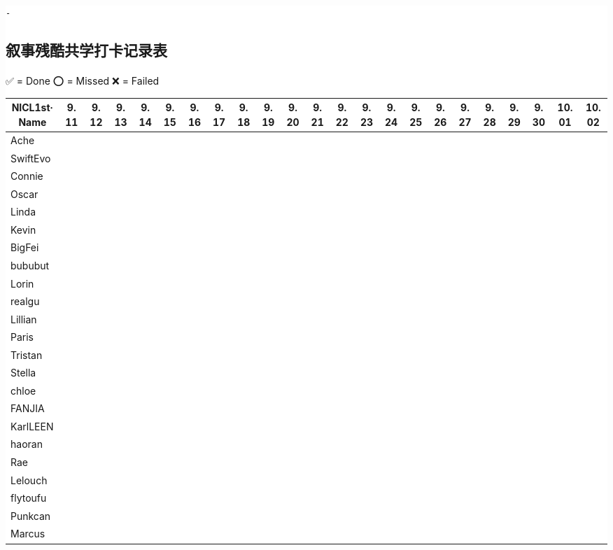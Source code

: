     - 

## 叙事残酷共学打卡记录表

✅ = Done ⭕️ = Missed ❌ = Failed


| NICL1st· Name | 9.11 | 9.12 | 9.13 | 9.14 | 9.15 | 9.16 | 9.17 | 9.18 | 9.19 | 9.20 | 9.21 | 9.22 | 9.23 | 9.24 | 9.25 | 9.26 | 9.27 | 9.28 | 9.29 | 9.30 | 10.01 | 10.02 |
| ------------- | ---- | ---- | ---- | ---- | ---- | ---- | ---- | ---- | ---- | ---- | ---- | ---- | ---- | ---- | ---- | ---- | ---- | ---- | ---- | ---- | ---- | ---- |
| Ache | | | | | | | | | | | | | | | | | | | | |   |   |
| SwiftEvo | | | | | | | | | | | | | | | | | | | | |   |   |
| Connie | | | | | | | | | | | | | | | | | | | | |   |   |
| Oscar | | | | | | | | | | | | | | | | | | | | |   |   |
| Linda | | | | | | | | | | | | | | | | | | | | |   |   |
| Kevin | | | | | | | | | | | | | | | | | | | | |   |   |
| BigFei | | | | | | | | | | | | | | | | | | | | |   |   |
| bububut | | | | | | | | | | | | | | | | | | | | |   |   |
| Lorin | | | | | | | | | | | | | | | | | | | | |   |   |
| realgu | | | | | | | | | | | | | | | | | | | | |   |   |
| Lillian | | | | | | | | | | | | | | | | | | | | |   |   |
| Paris | | | | | | | | | | | | | | | | | | | | |   |   |
| Tristan | | | | | | | | | | | | | | | | | | | | |   |   |
| Stella | | | | | | | | | | | | | | | | | | | | |   |   |
| chloe | | | | | | | | | | | | | | | | | | | | |   |   |
| FANJIA | | | | | | | | | | | | | | | | | | | | |   |   |
| KarlLEEN | | | | | | | | | | | | | | | | | | | | |   |   |
| haoran | | | | | | | | | | | | | | | | | | | | |   |   |
| Rae | | | | | | | | | | | | | | | | | | | | |   |   |
| Lelouch | | | | | | | | | | | | | | | | | | | | |   |   |
| flytoufu | | | | | | | | | | | | | | | | | | | | |   |   |
| Punkcan | | | | | | | | | | | | | | | | | | | | |   |   |
| Marcus | | | | | | | | | | | | | | | | | | | | |   |   |





